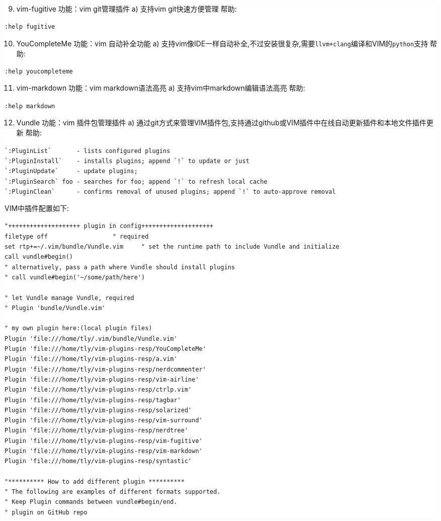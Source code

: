 9. vim-fugitive
功能：vim git管理插件
a) 支持vim git快速方便管理
帮助:
```
:help fugitive
```

10. YouCompleteMe
功能：vim 自动补全功能
a) 支持vim像IDE一样自动补全,不过安装很复杂,需要`llvm+clang`编译和VIM的`python`支持
帮助:
```
:help youcompleteme
```

11. vim-markdown
功能：vim markdown语法高亮
a) 支持vim中markdown编辑语法高亮
帮助:
```
:help markdown
```

12. Vundle
功能：vim 插件包管理插件
a) 通过git方式来管理VIM插件包,支持通过github或VIM插件中在线自动更新插件和本地文件插件更新
帮助:
```
`:PluginList`       - lists configured plugins
`:PluginInstall`    - installs plugins; append `!` to update or just
`:PluginUpdate`     - update plugins;
`:PluginSearch` foo - searches for foo; append `!` to refresh local cache
`:PluginClean`      - confirms removal of unused plugins; append `!` to auto-approve removal
```

VIM中插件配置如下:

```
"++++++++++++++++++++ plugin in config++++++++++++++++++++ 
filetype off                  " required
set rtp+=~/.vim/bundle/Vundle.vim     " set the runtime path to include Vundle and initialize
call vundle#begin()
" alternatively, pass a path where Vundle should install plugins
" call vundle#begin('~/some/path/here')

" let Vundle manage Vundle, required
" Plugin 'bundle/Vundle.vim'

" my own plugin here:(local plugin files)
Plugin 'file:///home/tly/.vim/bundle/Vundle.vim'
Plugin 'file:///home/tly/vim-plugins-resp/YouCompleteMe'
Plugin 'file:///home/tly/vim-plugins-resp/a.vim'
Plugin 'file:///home/tly/vim-plugins-resp/nerdcommenter'
Plugin 'file:///home/tly/vim-plugins-resp/vim-airline'
Plugin 'file:///home/tly/vim-plugins-resp/ctrlp.vim'
Plugin 'file:///home/tly/vim-plugins-resp/tagbar'
Plugin 'file:///home/tly/vim-plugins-resp/solarized'
Plugin 'file:///home/tly/vim-plugins-resp/vim-surround'
Plugin 'file:///home/tly/vim-plugins-resp/nerdtree'
Plugin 'file:///home/tly/vim-plugins-resp/vim-fugitive'
Plugin 'file:///home/tly/vim-plugins-resp/vim-markdown'
Plugin 'file:///home/tly/vim-plugins-resp/syntastic'

"********** How to add different plugin **********  
" The following are examples of different formats supported.
" Keep Plugin commands between vundle#begin/end.
" plugin on GitHub repo
```